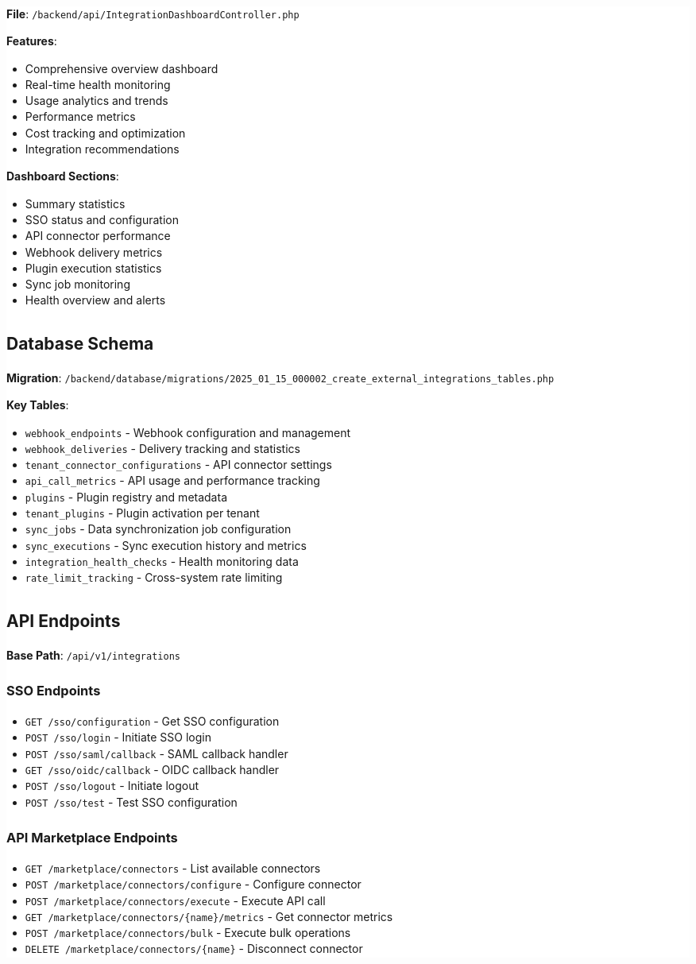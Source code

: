 **File**: `/backend/api/IntegrationDashboardController.php`

**Features**:
- Comprehensive overview dashboard
- Real-time health monitoring
- Usage analytics and trends
- Performance metrics
- Cost tracking and optimization
- Integration recommendations

**Dashboard Sections**:
- Summary statistics
- SSO status and configuration
- API connector performance
- Webhook delivery metrics
- Plugin execution statistics
- Sync job monitoring
- Health overview and alerts

## Database Schema

**Migration**: `/backend/database/migrations/2025_01_15_000002_create_external_integrations_tables.php`

**Key Tables**:
- `webhook_endpoints` - Webhook configuration and management
- `webhook_deliveries` - Delivery tracking and statistics
- `tenant_connector_configurations` - API connector settings
- `api_call_metrics` - API usage and performance tracking
- `plugins` - Plugin registry and metadata
- `tenant_plugins` - Plugin activation per tenant
- `sync_jobs` - Data synchronization job configuration
- `sync_executions` - Sync execution history and metrics
- `integration_health_checks` - Health monitoring data
- `rate_limit_tracking` - Cross-system rate limiting

## API Endpoints

**Base Path**: `/api/v1/integrations`

### SSO Endpoints
- `GET /sso/configuration` - Get SSO configuration
- `POST /sso/login` - Initiate SSO login
- `POST /sso/saml/callback` - SAML callback handler
- `GET /sso/oidc/callback` - OIDC callback handler
- `POST /sso/logout` - Initiate logout
- `POST /sso/test` - Test SSO configuration

### API Marketplace Endpoints
- `GET /marketplace/connectors` - List available connectors
- `POST /marketplace/connectors/configure` - Configure connector
- `POST /marketplace/connectors/execute` - Execute API call
- `GET /marketplace/connectors/{name}/metrics` - Get connector metrics
- `POST /marketplace/connectors/bulk` - Execute bulk operations
- `DELETE /marketplace/connectors/{name}` - Disconnect connector
